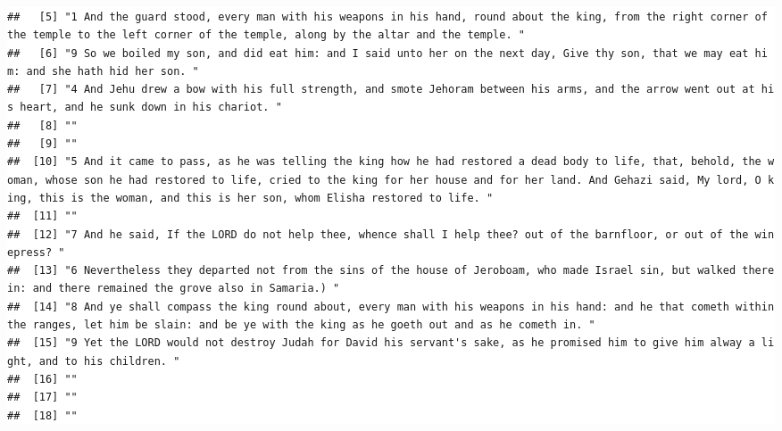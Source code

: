     ##   [5] "1 And the guard stood, every man with his weapons in his hand, round about the king, from the right corner of the temple to the left corner of the temple, along by the altar and the temple. "                                                                                                                                                                                                                              
    ##   [6] "9 So we boiled my son, and did eat him: and I said unto her on the next day, Give thy son, that we may eat him: and she hath hid her son. "                                                                                                                                                                                                                                                                                  
    ##   [7] "4 And Jehu drew a bow with his full strength, and smote Jehoram between his arms, and the arrow went out at his heart, and he sunk down in his chariot. "                                                                                                                                                                                                                                                                    
    ##   [8] ""                                                                                                                                                                                                                                                                                                                                                                                                                            
    ##   [9] ""                                                                                                                                                                                                                                                                                                                                                                                                                            
    ##  [10] "5 And it came to pass, as he was telling the king how he had restored a dead body to life, that, behold, the woman, whose son he had restored to life, cried to the king for her house and for her land. And Gehazi said, My lord, O king, this is the woman, and this is her son, whom Elisha restored to life. "                                                                                                           
    ##  [11] ""                                                                                                                                                                                                                                                                                                                                                                                                                            
    ##  [12] "7 And he said, If the LORD do not help thee, whence shall I help thee? out of the barnfloor, or out of the winepress? "                                                                                                                                                                                                                                                                                                      
    ##  [13] "6 Nevertheless they departed not from the sins of the house of Jeroboam, who made Israel sin, but walked therein: and there remained the grove also in Samaria.) "                                                                                                                                                                                                                                                           
    ##  [14] "8 And ye shall compass the king round about, every man with his weapons in his hand: and he that cometh within the ranges, let him be slain: and be ye with the king as he goeth out and as he cometh in. "                                                                                                                                                                                                                  
    ##  [15] "9 Yet the LORD would not destroy Judah for David his servant's sake, as he promised him to give him alway a light, and to his children. "                                                                                                                                                                                                                                                                                    
    ##  [16] ""                                                                                                                                                                                                                                                                                                                                                                                                                            
    ##  [17] ""                                                                                                                                                                                                                                                                                                                                                                                                                            
    ##  [18] ""                                                                                                                                                                                                                                                                                                                                                                                                                            